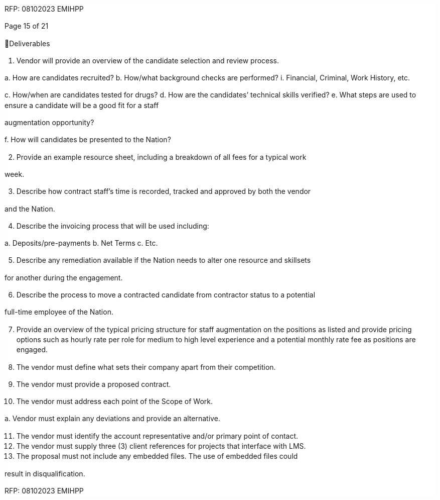 RFP: 08102023 EMIHPP 

Page 15 of 21 

 
 
 
Deliverables 

1.  Vendor will provide an overview of the candidate selection and review process. 

a.  How are candidates recruited? 
b.  How/what background checks are performed? 
i.  Financial, Criminal, Work History, etc. 

c.  How/when are candidates tested for drugs? 
d.  How are the candidates’ technical skills verified? 
e.  What  steps  are  used  to  ensure  a  candidate  will  be  a  good  fit  for  a  staff 

augmentation opportunity? 

f.  How will candidates be presented to the Nation? 

2.  Provide an example resource sheet, including a breakdown of all fees for a typical work 

week. 

3.  Describe how contract staff’s time is recorded, tracked and approved by both the vendor 

and the Nation. 

4.  Describe the invoicing process that will be used including: 

a.  Deposits/pre-payments 
b.  Net Terms 
c.  Etc. 

5.  Describe any remediation available if the Nation needs to alter one resource and skillsets 

for another during the engagement. 

6.  Describe the process to move a contracted candidate from contractor status to a potential 

full-time employee of the Nation. 

7.  Provide an overview of the typical pricing structure for staff augmentation on the positions 
as listed and provide pricing options such as hourly rate per role for medium to high level 
experience and a potential monthly rate fee as positions are engaged. 

8.  The vendor must define what sets their company apart from their competition. 
9.  The vendor must provide a proposed contract. 
10. The vendor must address each point of the Scope of Work. 

a.  Vendor must explain any deviations and provide an alternative. 

11. The vendor must identify the account representative and/or primary point of contact. 
12. The vendor must supply three (3) client references for projects that interface with LMS. 
13. The proposal must not include any embedded files. The use of embedded files could 

result in disqualification. 

RFP: 08102023 EMIHPP 
